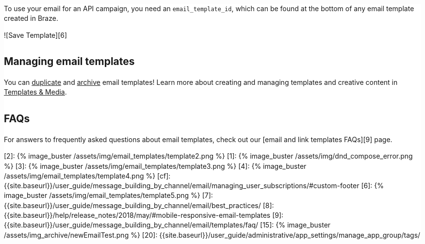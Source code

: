 To use your email for an API campaign, you need an `email_template_id`, which can be found at the bottom of any email template created in Braze.

![Save Template][6]

## Managing email templates

You can [duplicate]({{site.baseurl}}/user_guide/engagement_tools/templates_and_media/duplicate/) and [archive]({{site.baseurl}}/user_guide/engagement_tools/templates_and_media/archive/) email templates! Learn more about creating and managing templates and creative content in [Templates & Media]({{site.baseurl}}/user_guide/engagement_tools/templates_and_media/).

## FAQs

For answers to frequently asked questions about email templates, check out our [email and link templates FAQs][9] page.


[2]: {% image_buster /assets/img/email_templates/template2.png %}
[1]: {% image_buster /assets/img/dnd_compose_error.png %}
[3]: {% image_buster /assets/img/email_templates/template3.png %}
[4]: {% image_buster /assets/img/email_templates/template4.png %}
[cf]: {{site.baseurl}}/user_guide/message_building_by_channel/email/managing_user_subscriptions/#custom-footer
[6]: {% image_buster /assets/img/email_templates/template5.png %}
[7]: {{site.baseurl}}/user_guide/message_building_by_channel/email/best_practices/
[8]: {{site.baseurl}}/help/release_notes/2018/may/#mobile-responsive-email-templates
[9]: {{site.baseurl}}/user_guide/message_building_by_channel/email/templates/faq/
[15]: {% image_buster /assets/img_archive/newEmailTest.png %}
[20]: {{site.baseurl}}/user_guide/administrative/app_settings/manage_app_group/tags/
